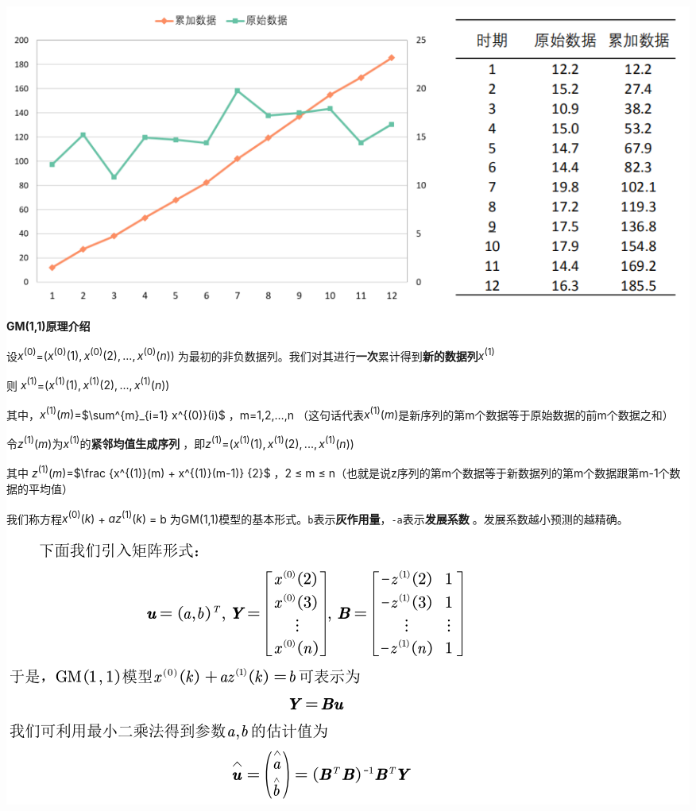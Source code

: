![image-20200716090559215](数学建模学习笔记.assets/image-20200716090559215.png)

**GM(1,1)原理介绍**

设$x^{(0)}$=$(x^{(0)}(1), x^{(0)}(2),...,x^{(0)}(n))$ 为最初的非负数据列。我们对其进行**一次**累计得到**新的数据列**$x^{(1)}$ 

则 $x^{(1)}$=$(x^{(1)}(1), x^{(1)}(2),...,x^{(1)}(n))$

其中，$x^{(1)}(m)$=$\sum^{m}_{i=1} x^{(0)}(i)$ ，m=1,2,…,n  （这句话代表$x^{(1)}(m)$是新序列的第m个数据等于原始数据的前m个数据之和） 

令$z^{(1)}(m)$为$x^{(1)}$的**紧邻均值生成序列** ，即$z^{(1)}$=$(x^{(1)}(1), x^{(1)}(2),...,x^{(1)}(n))$

其中 $z^{(1)} (m)$=$\frac {x^{(1)}(m) + x^{(1)}(m-1)} {2}$ ，2 ≤ m ≤ n（也就是说z序列的第m个数据等于新数据列的第m个数据跟第m-1个数据的平均值）

我们称方程$x^{(0)}(k)$ + $az^{(1)}(k)$ = b 为GM(1,1)模型的基本形式。`b`表示**灰作用量**，`-a`表示**发展系数** 。发展系数越小预测的越精确。

![image-20200716092844420](数学建模学习笔记.assets/image-20200716092844420.png)
